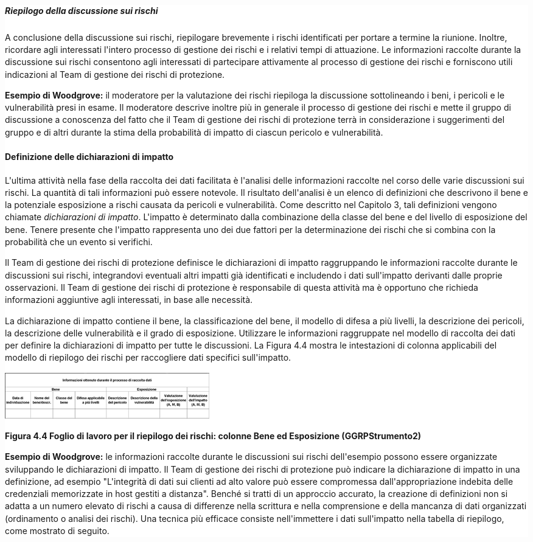 ##### Riepilogo della discussione sui rischi
  
A conclusione della discussione sui rischi, riepilogare brevemente i rischi identificati per portare a termine la riunione. Inoltre, ricordare agli interessati l'intero processo di gestione dei rischi e i relativi tempi di attuazione. Le informazioni raccolte durante la discussione sui rischi consentono agli interessati di partecipare attivamente al processo di gestione dei rischi e forniscono utili indicazioni al Team di gestione dei rischi di protezione.
  
**Esempio di Woodgrove:** il moderatore per la valutazione dei rischi riepiloga la discussione sottolineando i beni, i pericoli e le vulnerabilità presi in esame. Il moderatore descrive inoltre più in generale il processo di gestione dei rischi e mette il gruppo di discussione a conoscenza del fatto che il Team di gestione dei rischi di protezione terrà in considerazione i suggerimenti del gruppo e di altri durante la stima della probabilità di impatto di ciascun pericolo e vulnerabilità.
  
#### Definizione delle dichiarazioni di impatto
  
L'ultima attività nella fase della raccolta dei dati facilitata è l'analisi delle informazioni raccolte nel corso delle varie discussioni sui rischi. La quantità di tali informazioni può essere notevole. Il risultato dell'analisi è un elenco di definizioni che descrivono il bene e la potenziale esposizione a rischi causata da pericoli e vulnerabilità. Come descritto nel Capitolo 3, tali definizioni vengono chiamate *dichiarazioni di impatto*. L'impatto è determinato dalla combinazione della classe del bene e del livello di esposizione del bene. Tenere presente che l'impatto rappresenta uno dei due fattori per la determinazione dei rischi che si combina con la probabilità che un evento si verifichi.
  
Il Team di gestione dei rischi di protezione definisce le dichiarazioni di impatto raggruppando le informazioni raccolte durante le discussioni sui rischi, integrandovi eventuali altri impatti già identificati e includendo i dati sull'impatto derivanti dalle proprie osservazioni. Il Team di gestione dei rischi di protezione è responsabile di questa attività ma è opportuno che richieda informazioni aggiuntive agli interessati, in base alle necessità.
  
La dichiarazione di impatto contiene il bene, la classificazione del bene, il modello di difesa a più livelli, la descrizione dei pericoli, la descrizione delle vulnerabilità e il grado di esposizione. Utilizzare le informazioni raggruppate nel modello di raccolta dei dati per definire la dichiarazioni di impatto per tutte le discussioni. La Figura 4.4 mostra le intestazioni di colonna applicabili del modello di riepilogo dei rischi per raccogliere dati specifici sull'impatto.
  
[![](/security-updates/images/Cc163154.rmch0404(it-it,TechNet.10).gif "Figura 4.4 Foglio di lavoro per il riepilogo dei rischi: colonne Bene ed Esposizione (GGRPStrumento2)")](https://technet.microsoft.com/it-it/cc163154.rmch0404_big(it-it,technet.10).gif)
  
**Figura 4.4 Foglio di lavoro per il riepilogo dei rischi: colonne Bene ed Esposizione (GGRPStrumento2)**
  
**Esempio di Woodgrove:** le informazioni raccolte durante le discussioni sui rischi dell'esempio possono essere organizzate sviluppando le dichiarazioni di impatto. Il Team di gestione dei rischi di protezione può indicare la dichiarazione di impatto in una definizione, ad esempio "L'integrità di dati sui clienti ad alto valore può essere compromessa dall'appropriazione indebita delle credenziali memorizzate in host gestiti a distanza". Benché si tratti di un approccio accurato, la creazione di definizioni non si adatta a un numero elevato di rischi a causa di differenze nella scrittura e nella comprensione e della mancanza di dati organizzati (ordinamento o analisi dei rischi). Una tecnica più efficace consiste nell'immettere i dati sull'impatto nella tabella di riepilogo, come mostrato di seguito.
  